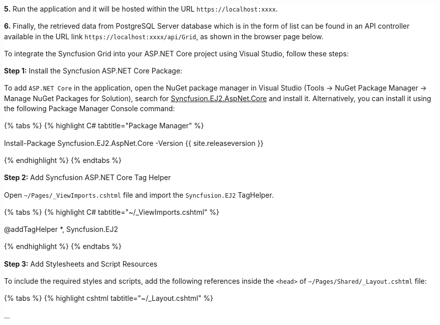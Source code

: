 **5.** Run the application and it will be hosted within the URL `https://localhost:xxxx`.

**6.** Finally, the retrieved data from PostgreSQL Server database which is in the form of list can be found in an API controller available in the URL link `https://localhost:xxxx/api/Grid`, as shown in the browser page below.

To integrate the Syncfusion Grid into your ASP.NET Core project using Visual Studio, follow these steps:

**Step 1:** Install the Syncfusion ASP.NET Core Package:

To add `ASP.NET Core` in the application, open the NuGet package manager in Visual Studio (Tools → NuGet Package Manager → Manage NuGet Packages for Solution), search for [Syncfusion.EJ2.AspNet.Core](https://www.nuget.org/packages/Syncfusion.EJ2.AspNet.Core) and install it.
Alternatively, you can install it using the following Package Manager Console command:

{% tabs %}
{% highlight C# tabtitle="Package Manager" %}

Install-Package Syncfusion.EJ2.AspNet.Core -Version {{ site.releaseversion }}

{% endhighlight %}
{% endtabs %}

**Step 2:** Add Syncfusion ASP.NET Core Tag Helper

Open `~/Pages/_ViewImports.cshtml` file and import the `Syncfusion.EJ2` TagHelper.

{% tabs %}
{% highlight C# tabtitle="~/_ViewImports.cshtml" %}

@addTagHelper *, Syncfusion.EJ2

{% endhighlight %}
{% endtabs %}

**Step 3:** Add Stylesheets and Script Resources

To include the required styles and scripts, add the following references inside the `<head>` of `~/Pages/Shared/_Layout.cshtml` file:

{% tabs %}
{% highlight cshtml tabtitle="~/_Layout.cshtml" %}

<head>
    ...
    <!-- Syncfusion ASP.NET Core control styles -->
    <link rel="stylesheet" href="https://cdn.syncfusion.com/ej2/{{ site.ej2version }}/bootstrap5.css" />
    <!-- Syncfusion ASP.NET Core control scripts -->
    <script src="https://cdn.syncfusion.com/ej2/{{ site.ej2version }}/dist/ej2.min.js"></script>
    <!-- Include the necessary CSS files to style the Syncfusion ASP.NET Core controls-->
    <link href="https://cdn.syncfusion.com/ej2/{{ site.ej2version }}/ej2-base/styles/bootstrap5.css" rel="stylesheet" />
    <link href="https://cdn.syncfusion.com/ej2/{{ site.ej2version }}/ej2-grids/styles/bootstrap5.css" rel="stylesheet" />
    <link href="https://cdn.syncfusion.com/ej2/{{ site.ej2version }}/ej2-buttons/styles/bootstrap5.css" rel="stylesheet" />
    <link href="https://cdn.syncfusion.com/ej2/{{ site.ej2version }}/ej2-popups/styles/bootstrap5.css" rel="stylesheet" />
    <link href="https://cdn.syncfusion.com/ej2/{{ site.ej2version }}/ej2-richtexteditor/styles/bootstrap5.css" rel="stylesheet" />
    <link href="https://cdn.syncfusion.com/ej2/{{ site.ej2version }}/ej2-navigations/styles/bootstrap5.css" rel="stylesheet" />
    <link href="https://cdn.syncfusion.com/ej2/{{ site.ej2version }}/ej2-dropdowns/styles/bootstrap5.css" rel="stylesheet" />
    <link href="https://cdn.syncfusion.com/ej2/{{ site.ej2version }}/ej2-lists/styles/bootstrap5.css" rel="stylesheet" />
    <link href="https://cdn.syncfusion.com/ej2/{{ site.ej2version }}/ej2-inputs/styles/bootstrap5.css" rel="stylesheet" />